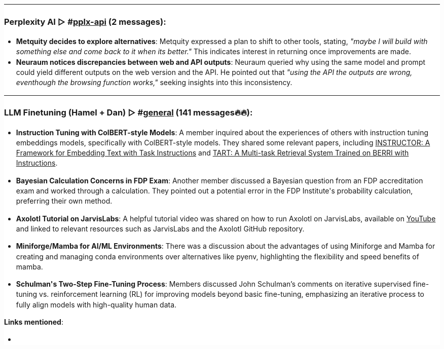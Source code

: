 
---


### **Perplexity AI ▷ #[pplx-api](https://discord.com/channels/1047197230748151888/1161802929053909012/1242925804300533911)** (2 messages): 

- **Metquity decides to explore alternatives**: Metquity expressed a plan to shift to other tools, stating, *"maybe I will build with something else and come back to it when its better."* This indicates interest in returning once improvements are made.
- **Neuraum notices discrepancies between web and API outputs**: Neuraum queried why using the same model and prompt could yield different outputs on the web version and the API. He pointed out that *"using the API the outputs are wrong, eventhough the browsing function works,"* seeking insights into this inconsistency.
  

---



### **LLM Finetuning (Hamel + Dan) ▷ #[general](https://discord.com/channels/1238365980128706560/1238365980128706563/1242916745883156581)** (141 messages🔥🔥): 

- **Instruction Tuning with ColBERT-style Models**: A member inquired about the experiences of others with instruction tuning embeddings models, specifically with ColBERT-style models. They shared some relevant papers, including [INSTRUCTOR: A Framework for Embedding Text with Task Instructions](https://arxiv.org/abs/2212.09741) and [TART: A Multi-task Retrieval System Trained on BERRI with Instructions](https://arxiv.org/abs/2211.09260).
  
- **Bayesian Calculation Concerns in FDP Exam**: Another member discussed a Bayesian question from an FDP accreditation exam and worked through a calculation. They pointed out a potential error in the FDP Institute's probability calculation, preferring their own method.

- **Axolotl Tutorial on JarvisLabs**: A helpful tutorial video was shared on how to run Axolotl on JarvisLabs, available on [YouTube](https://youtu.be/Y9464wasHuE) and linked to relevant resources such as JarvisLabs and the Axolotl GitHub repository.

- **Miniforge/Mamba for AI/ML Environments**: There was a discussion about the advantages of using Miniforge and Mamba for creating and managing conda environments over alternatives like pyenv, highlighting the flexibility and speed benefits of mamba.

- **Schulman's Two-Step Fine-Tuning Process**: Members discussed John Schulman’s comments on iterative supervised fine-tuning vs. reinforcement learning (RL) for improving models beyond basic fine-tuning, emphasizing an iterative process to fully align models with high-quality human data.
<div class="linksMentioned">

<strong>Links mentioned</strong>:

<ul>
<li>